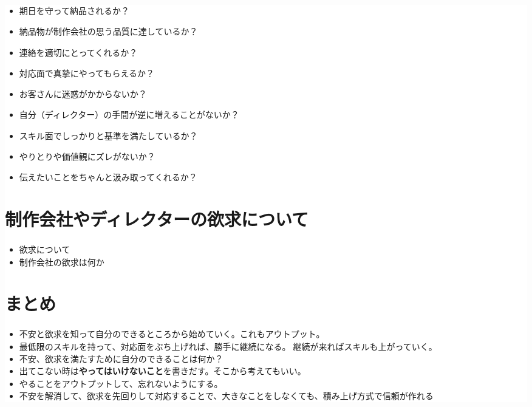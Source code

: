  - 期日を守って納品されるか？
  
  - 納品物が制作会社の思う品質に達しているか？
  
  - 連絡を適切にとってくれるか？
  
  - 対応面で真摯にやってもらえるか？
  
  - お客さんに迷惑がかからないか？
  
  - 自分（ディレクター）の手間が逆に増えることがないか？
  
  - スキル面でしっかりと基準を満たしているか？
  
  - やりとりや価値観にズレがないか？
  
  - 伝えたいことをちゃんと汲み取ってくれるか？
  # 制作会社やディレクターの欲求について
  - 欲求について
  - 制作会社の欲求は何か
  # まとめ
  - 不安と欲求を知って自分のできるところから始めていく。これもアウトプット。
  - 最低限のスキルを持って、対応面をぶち上げれば、勝手に継続になる。
継続が来ればスキルも上がっていく。
  - 不安、欲求を満たすために自分のできることは何か？
  - 出てこない時は**やってはいけないこと**を書きだす。そこから考えてもいい。
  - やることをアウトプットして、忘れないようにする。
  - 不安を解消して、欲求を先回りして対応することで、大きなことをしなくても、積み上げ方式で信頼が作れる